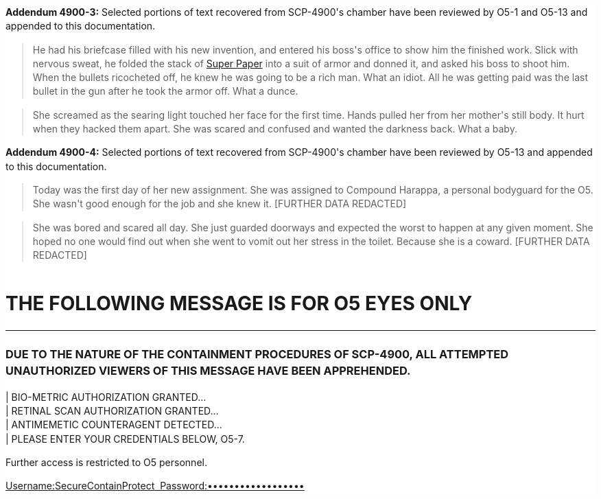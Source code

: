 **Addendum 4900-3:** Selected portions of text recovered from SCP-4900's chamber have been reviewed by O5-1 and O5-13 and appended to this documentation.

> He had his briefcase filled with his new invention, and entered his boss's office to show him the finished work. Slick with nervous sweat, he folded the stack of [Super Paper](http://www.scp-wiki.net/scp-445) into a suit of armor and donned it, and asked his boss to shoot him. When the bullets ricocheted off, he knew he was going to be a rich man. What an idiot. All he was getting paid was the last bullet in the gun after he took the armor off. What a dunce.

> She screamed as the searing light touched her face for the first time. Hands pulled her from her mother's still body. It hurt when they hacked them apart. She was scared and confused and wanted the darkness back. What a baby.

**Addendum 4900-4:** Selected portions of text recovered from SCP-4900's chamber have been reviewed by O5-13 and appended to this documentation.

> Today was the first day of her new assignment. She was assigned to Compound Harappa, a personal bodyguard for the O5. She wasn't good enough for the job and she knew it. \[FURTHER DATA REDACTED\]

> She was bored and scared all day. She just guarded doorways and expected the worst to happen at any given moment. She hoped no one would find out when she went to vomit out her stress in the toilet. Because she is a coward. \[FURTHER DATA REDACTED\]

  
  
  
  
  
  
  
  
  
  
  
  
  
  
  
  
  
  
  

THE FOLLOWING MESSAGE IS FOR O5 EYES ONLY
=========================================

* * *

### DUE TO THE NATURE OF THE CONTAINMENT PROCEDURES OF SCP-4900, ALL ATTEMPTED UNAUTHORIZED VIEWERS OF THIS MESSAGE HAVE BEEN APPREHENDED.

| BIO-METRIC AUTHORIZATION GRANTED…  
| RETINAL SCAN AUTHORIZATION GRANTED…  
| ANTIMEMETIC COUNTERAGENT DETECTED…  
| PLEASE ENTER YOUR CREDENTIALS BELOW, O5-7.

  
Further access is restricted to O5 personnel.

[Username:SecureContainProtect  Password:••••••••••••••••••](javascript:;)
